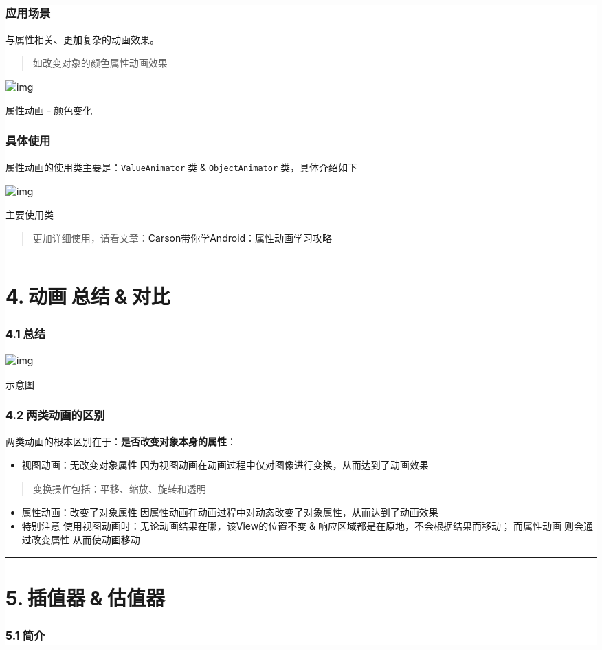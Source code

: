 ### 应用场景

与属性相关、更加复杂的动画效果。

> 如改变对象的颜色属性动画效果

![img](https:////upload-images.jianshu.io/upload_images/944365-3bdaacdd53e7bc30.gif?imageMogr2/auto-orient/strip|imageView2/2/w/386/format/webp)

属性动画 - 颜色变化

### 具体使用

属性动画的使用类主要是：`ValueAnimator` 类 & `ObjectAnimator` 类，具体介绍如下

![img](https:////upload-images.jianshu.io/upload_images/944365-e75e328f7e3fab59.png?imageMogr2/auto-orient/strip|imageView2/2/w/720/format/webp)

主要使用类



> 更加详细使用，请看文章：[Carson带你学Android：属性动画学习攻略](https://www.jianshu.com/p/2412d00a0ce4)

------

# 4. 动画 总结 & 对比

### 4.1 总结

![img](https:////upload-images.jianshu.io/upload_images/944365-541e88896d0c4180.png?imageMogr2/auto-orient/strip|imageView2/2/w/1200/format/webp)

示意图

### 4.2 两类动画的区别

两类动画的根本区别在于：**是否改变对象本身的属性**：

- 视图动画：无改变对象属性
   因为视图动画在动画过程中仅对图像进行变换，从而达到了动画效果

> 变换操作包括：平移、缩放、旋转和透明

- 属性动画：改变了对象属性
   因属性动画在动画过程中对动态改变了对象属性，从而达到了动画效果
- 特别注意
   使用视图动画时：无论动画结果在哪，该View的位置不变 & 响应区域都是在原地，不会根据结果而移动；
   而属性动画 则会通过改变属性 从而使动画移动

------

# 5. 插值器 & 估值器

### 5.1 简介
